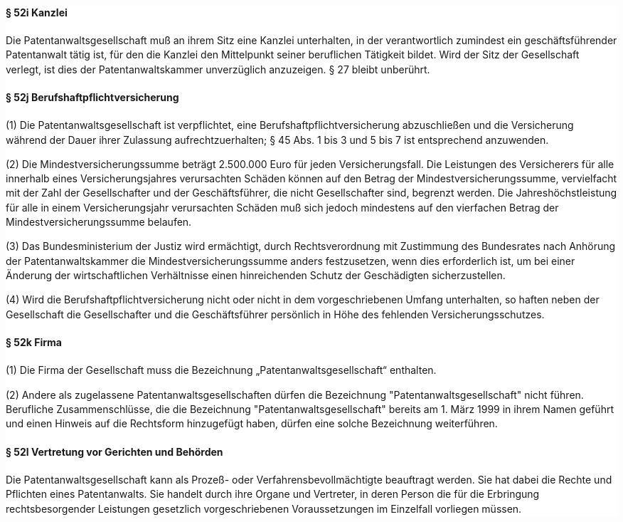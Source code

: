 #### § 52i Kanzlei

Die Patentanwaltsgesellschaft muß an ihrem Sitz eine Kanzlei
unterhalten, in der verantwortlich zumindest ein geschäftsführender
Patentanwalt tätig ist, für den die Kanzlei den Mittelpunkt seiner
beruflichen Tätigkeit bildet. Wird der Sitz der Gesellschaft verlegt,
ist dies der Patentanwaltskammer unverzüglich anzuzeigen. § 27 bleibt
unberührt.

#### § 52j Berufshaftpflichtversicherung

(1) Die Patentanwaltsgesellschaft ist verpflichtet, eine
Berufshaftpflichtversicherung abzuschließen und die Versicherung
während der Dauer ihrer Zulassung aufrechtzuerhalten; § 45 Abs. 1 bis
3 und 5 bis 7 ist entsprechend anzuwenden.

(2) Die Mindestversicherungssumme beträgt 2.500.000 Euro für jeden
Versicherungsfall. Die Leistungen des Versicherers für alle innerhalb
eines Versicherungsjahres verursachten Schäden können auf den Betrag
der Mindestversicherungssumme, vervielfacht mit der Zahl der
Gesellschafter und der Geschäftsführer, die nicht Gesellschafter sind,
begrenzt werden. Die Jahreshöchstleistung für alle in einem
Versicherungsjahr verursachten Schäden muß sich jedoch mindestens auf
den vierfachen Betrag der Mindestversicherungssumme belaufen.

(3) Das Bundesministerium der Justiz wird ermächtigt, durch
Rechtsverordnung mit Zustimmung des Bundesrates nach Anhörung der
Patentanwaltskammer die Mindestversicherungssumme anders festzusetzen,
wenn dies erforderlich ist, um bei einer Änderung der wirtschaftlichen
Verhältnisse einen hinreichenden Schutz der Geschädigten
sicherzustellen.

(4) Wird die Berufshaftpflichtversicherung nicht oder nicht in dem
vorgeschriebenen Umfang unterhalten, so haften neben der Gesellschaft
die Gesellschafter und die Geschäftsführer persönlich in Höhe des
fehlenden Versicherungsschutzes.

#### § 52k Firma

(1) Die Firma der Gesellschaft muss die Bezeichnung
„Patentanwaltsgesellschaft“ enthalten.

(2) Andere als zugelassene Patentanwaltsgesellschaften dürfen die
Bezeichnung "Patentanwaltsgesellschaft" nicht führen. Berufliche
Zusammenschlüsse, die die Bezeichnung "Patentanwaltsgesellschaft"
bereits am 1. März 1999 in ihrem Namen geführt und einen Hinweis auf
die Rechtsform hinzugefügt haben, dürfen eine solche Bezeichnung
weiterführen.

#### § 52l Vertretung vor Gerichten und Behörden

Die Patentanwaltsgesellschaft kann als Prozeß- oder
Verfahrensbevollmächtigte beauftragt werden. Sie hat dabei die Rechte
und Pflichten eines Patentanwalts. Sie handelt durch ihre Organe und
Vertreter, in deren Person die für die Erbringung rechtsbesorgender
Leistungen gesetzlich vorgeschriebenen Voraussetzungen im Einzelfall
vorliegen müssen.
